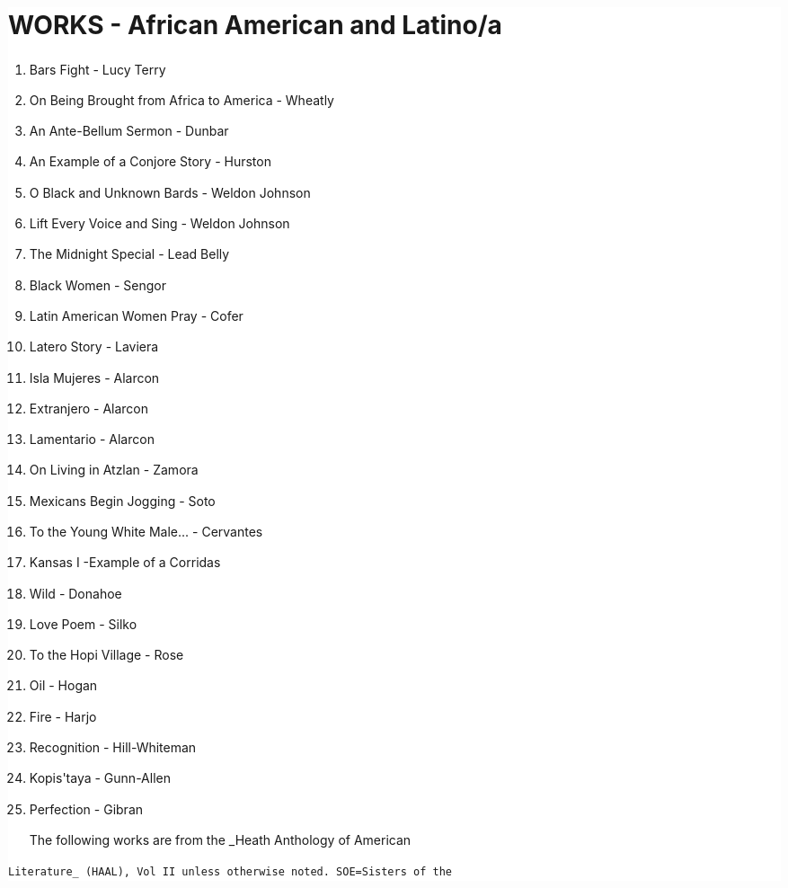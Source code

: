 #  WORKS - African American and Latino/a

  1. Bars Fight - Lucy Terry  

  2. On Being Brought from Africa to America - Wheatly  

  3. An Ante-Bellum Sermon - Dunbar  

  4. An Example of a Conjore Story - Hurston   

  5. O Black and Unknown Bards - Weldon Johnson  

  6. Lift Every Voice and Sing - Weldon Johnson  

  7. The Midnight Special - Lead Belly  

  8. Black Women - Sengor  

  9. Latin American Women Pray - Cofer  

  10. Latero Story - Laviera  

  11. Isla Mujeres - Alarcon  

  12. Extranjero - Alarcon  

  13. Lamentario - Alarcon  

  14. On Living in Atzlan - Zamora  

  15. Mexicans Begin Jogging - Soto  

  16. To the Young White Male... - Cervantes  

  17. Kansas I -Example of a Corridas  

  18. Wild - Donahoe  

  19. Love Poem - Silko  

  20. To the Hopi Village - Rose  

  21. Oil - Hogan   

  22. Fire - Harjo   

  23. Recognition - Hill-Whiteman  

  24. Kopis'taya - Gunn-Allen  

  25. Perfection - Gibran  

    
    

    

    

    

         The following works are from the _Heath Anthology of American

    

    Literature_ (HAAL), Vol II unless otherwise noted. SOE=Sisters of the
